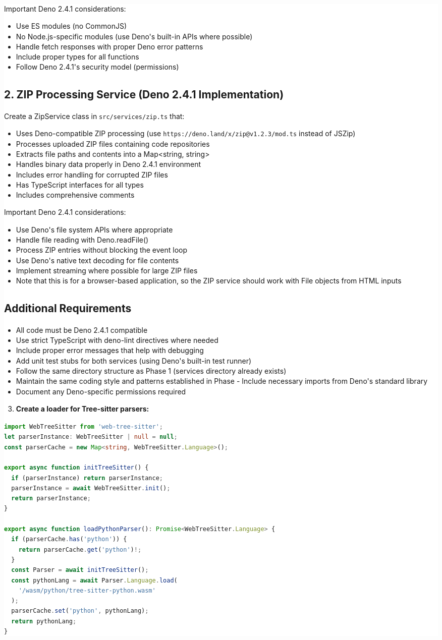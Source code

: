 Important Deno 2.4.1 considerations:

- Use ES modules (no CommonJS)
- No Node.js-specific modules (use Deno's built-in APIs where possible)
- Handle fetch responses with proper Deno error patterns
- Include proper types for all functions
- Follow Deno 2.4.1's security model (permissions)

## 2. ZIP Processing Service (Deno 2.4.1 Implementation)

Create a ZipService class in `src/services/zip.ts` that:

- Uses Deno-compatible ZIP processing (use `https://deno.land/x/zip@v1.2.3/mod.ts` instead of JSZip)
- Processes uploaded ZIP files containing code repositories
- Extracts file paths and contents into a Map<string, string>
- Handles binary data properly in Deno 2.4.1 environment
- Includes error handling for corrupted ZIP files
- Has TypeScript interfaces for all types
- Includes comprehensive comments

Important Deno 2.4.1 considerations:

- Use Deno's file system APIs where appropriate
- Handle file reading with Deno.readFile()
- Process ZIP entries without blocking the event loop
- Use Deno's native text decoding for file contents
- Implement streaming where possible for large ZIP files
- Note that this is for a browser-based application, so the ZIP service should work with File objects from HTML inputs

## Additional Requirements

- All code must be Deno 2.4.1 compatible
- Use strict TypeScript with deno-lint directives where needed
- Include proper error messages that help with debugging
- Add unit test stubs for both services (using Deno's built-in test runner)
- Follow the same directory structure as Phase 1 (services directory already exists)
- Maintain the same coding style and patterns established in Phase - Include necessary imports from Deno's standard library
- Document any Deno-specific permissions required

3. **Create a loader for Tree-sitter parsers:**

```typescript
import WebTreeSitter from 'web-tree-sitter';
let parserInstance: WebTreeSitter | null = null;
const parserCache = new Map<string, WebTreeSitter.Language>();

export async function initTreeSitter() {
  if (parserInstance) return parserInstance;
  parserInstance = await WebTreeSitter.init();
  return parserInstance;
}

export async function loadPythonParser(): Promise<WebTreeSitter.Language> {
  if (parserCache.has('python')) {
    return parserCache.get('python')!;
  }
  const Parser = await initTreeSitter();
  const pythonLang = await Parser.Language.load(
    '/wasm/python/tree-sitter-python.wasm'
  );
  parserCache.set('python', pythonLang);
  return pythonLang;
}
```
